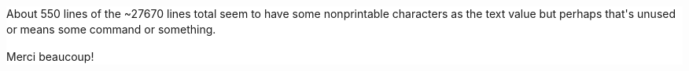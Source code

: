 About 550 lines of the ~27670 lines total seem to have some nonprintable characters as the text value but perhaps that's unused or means some command or something.

Merci beaucoup!
